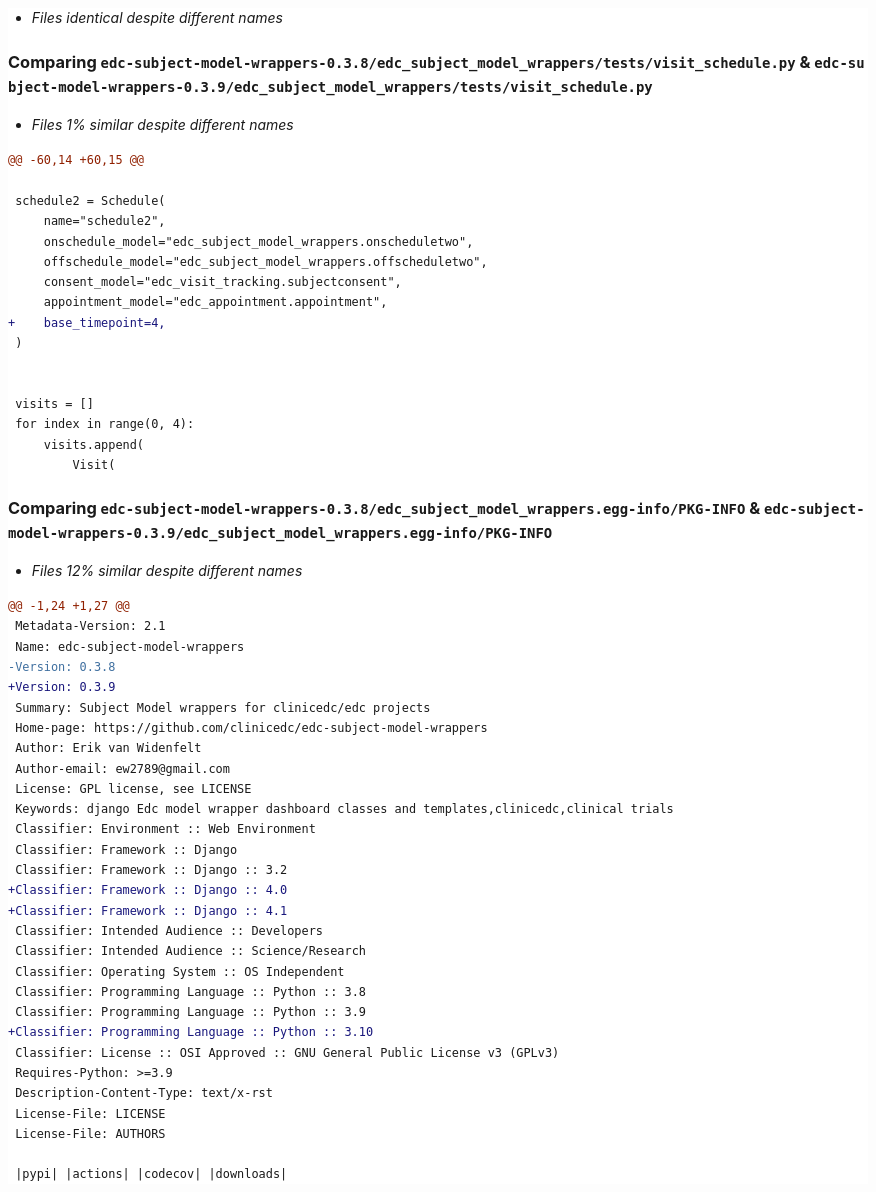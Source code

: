  * *Files identical despite different names*

### Comparing `edc-subject-model-wrappers-0.3.8/edc_subject_model_wrappers/tests/visit_schedule.py` & `edc-subject-model-wrappers-0.3.9/edc_subject_model_wrappers/tests/visit_schedule.py`

 * *Files 1% similar despite different names*

```diff
@@ -60,14 +60,15 @@
 
 schedule2 = Schedule(
     name="schedule2",
     onschedule_model="edc_subject_model_wrappers.onscheduletwo",
     offschedule_model="edc_subject_model_wrappers.offscheduletwo",
     consent_model="edc_visit_tracking.subjectconsent",
     appointment_model="edc_appointment.appointment",
+    base_timepoint=4,
 )
 
 
 visits = []
 for index in range(0, 4):
     visits.append(
         Visit(
```

### Comparing `edc-subject-model-wrappers-0.3.8/edc_subject_model_wrappers.egg-info/PKG-INFO` & `edc-subject-model-wrappers-0.3.9/edc_subject_model_wrappers.egg-info/PKG-INFO`

 * *Files 12% similar despite different names*

```diff
@@ -1,24 +1,27 @@
 Metadata-Version: 2.1
 Name: edc-subject-model-wrappers
-Version: 0.3.8
+Version: 0.3.9
 Summary: Subject Model wrappers for clinicedc/edc projects
 Home-page: https://github.com/clinicedc/edc-subject-model-wrappers
 Author: Erik van Widenfelt
 Author-email: ew2789@gmail.com
 License: GPL license, see LICENSE
 Keywords: django Edc model wrapper dashboard classes and templates,clinicedc,clinical trials
 Classifier: Environment :: Web Environment
 Classifier: Framework :: Django
 Classifier: Framework :: Django :: 3.2
+Classifier: Framework :: Django :: 4.0
+Classifier: Framework :: Django :: 4.1
 Classifier: Intended Audience :: Developers
 Classifier: Intended Audience :: Science/Research
 Classifier: Operating System :: OS Independent
 Classifier: Programming Language :: Python :: 3.8
 Classifier: Programming Language :: Python :: 3.9
+Classifier: Programming Language :: Python :: 3.10
 Classifier: License :: OSI Approved :: GNU General Public License v3 (GPLv3)
 Requires-Python: >=3.9
 Description-Content-Type: text/x-rst
 License-File: LICENSE
 License-File: AUTHORS
 
 |pypi| |actions| |codecov| |downloads|
```
